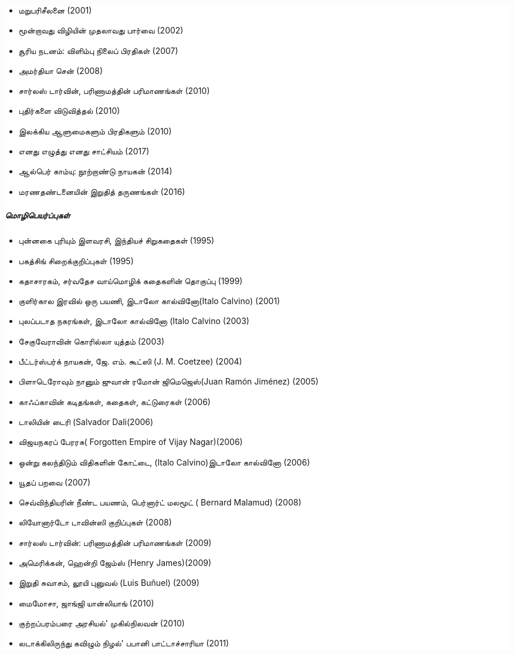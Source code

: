 -   மறுபரிசீலனை (2001)

-   மூன்றாவது விழியின் முதலாவது பார்வை (2002)

-   சூரிய நடனம்: விளிம்பு நிலைப் பிரதிகள் (2007)

-   அமர்தியா சென் (2008)

-   சார்லஸ் டார்வின், பரிணாமத்தின் பரிமாணங்கள் (2010)

-   புதிர்களை விடுவித்தல் (2010)

-   இலக்கிய ஆளுமைகளும் பிரதிகளும் (2010)

-   எனது எழுத்து எனது சாட்சியம் (2017)

-   ஆல்பெர் காம்யு: நூற்றாண்டு நாயகன் (2014)

-   மரணதண்டனையின் இறுதித் தருணங்கள் (2016)



##### மொழிபெயர்ப்புகள்



-   புன்னகை புரியும் இளவரசி, இந்தியச் சிறுகதைகள் (1995)

-   பகத்சிங் சிறைக்குறிப்புகள் (1995)

-   கதாசாரகம், சர்வதேச வாய்மொழிக் கதைகளின் தொகுப்பு (1999)

-   குளிர்கால இரவில் ஒரு பயணி, இடாலோ கால்வினோ(Italo Calvino) (2001)

-   புலப்படாத நகரங்கள், இடாலோ கால்வினோ (Italo Calvino (2003)

-   சேகுவேராவின் கொரில்லா யுத்தம் (2003)

-   பீட்டர்ஸ்பர்க் நாயகன், ஜே. எம். கூட்ஸி (J. M. Coetzee) (2004)

-   பிளாடெரோவும் நானும் ஜுவான் ரமோன் ஜிமெஜெஸ்(Juan Ramón Jiménez) (2005)

-   காஃப்காவின் கடிதங்கள், கதைகள், கட்டுரைகள் (2006)

-   டாலியின் டைரி (Salvador Dali(2006)

-   விஜயநகரப் பேரரசு( Forgotten Empire of Vijay Nagar)(2006)

-   ஒன்று கலந்திடும் விதிகளின் கோட்டை, (Italo Calvino)இடாலோ கால்வினோ (2006)

-   யூதப் பறவை (2007)

-   செவ்விந்தியரின் நீண்ட பயணம், பெர்னார்ட் மலமூட் ( Bernard Malamud) (2008)

-   லியோனார்டோ டாவின்ஸி குறிப்புகள் (2008)

-   சார்லஸ் டார்வின்: பரிணாமத்தின் பரிமாணங்கள் (2009)

-   அமெரிக்கன், ஹென்றி ஜேம்ஸ் (Henry James)(2009)

-   இறுதி சுவாசம், லூயி புனுவல் (Luis Buñuel) (2009)

-   மைமோசா, ஜாங்ஜி யான்லியாங் (2010)

-   குற்றப்பரம்பரை அரசியல்\' முகில்நிலவன் (2010)

-   லடாக்கிலிருந்து கவிழும் நிழல்\' பபானி பாட்டாச்சாரியா (2011)
